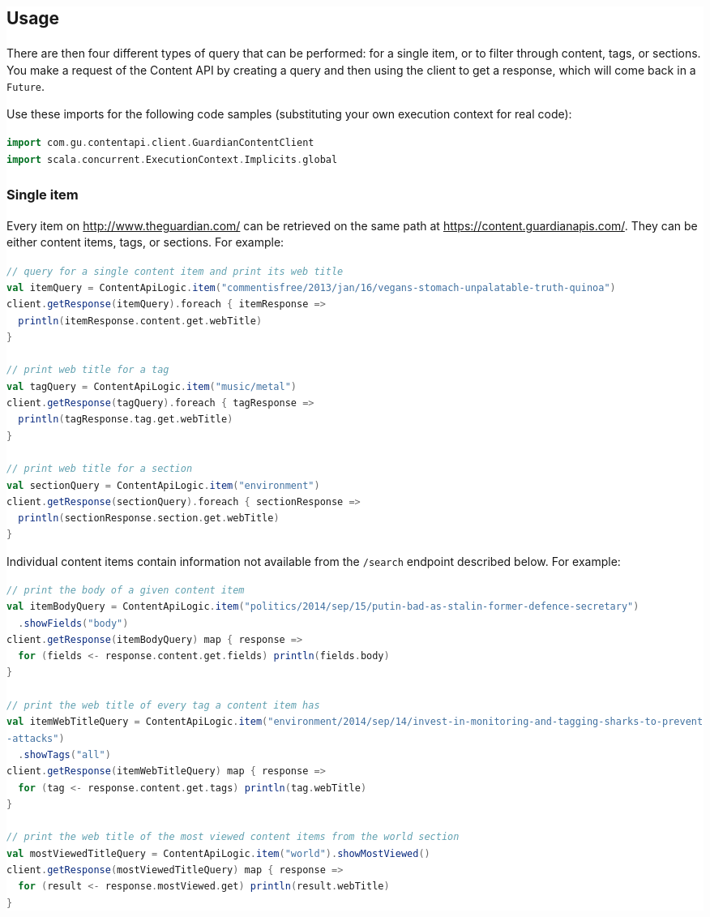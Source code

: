## Usage

There are then four different types of query that can be performed: for a single item, or to filter through content, tags, or sections. You make a request of the Content API by creating a query and then using the client to get a response, which will come back in a `Future`.

Use these imports for the following code samples (substituting your own execution context for real code):

```scala
import com.gu.contentapi.client.GuardianContentClient
import scala.concurrent.ExecutionContext.Implicits.global
```

### Single item

Every item on http://www.theguardian.com/ can be retrieved on the same path at https://content.guardianapis.com/. They can be either content items, tags, or sections. For example:

```scala
// query for a single content item and print its web title
val itemQuery = ContentApiLogic.item("commentisfree/2013/jan/16/vegans-stomach-unpalatable-truth-quinoa")
client.getResponse(itemQuery).foreach { itemResponse =>
  println(itemResponse.content.get.webTitle)
}

// print web title for a tag
val tagQuery = ContentApiLogic.item("music/metal")
client.getResponse(tagQuery).foreach { tagResponse =>
  println(tagResponse.tag.get.webTitle)
}

// print web title for a section
val sectionQuery = ContentApiLogic.item("environment")
client.getResponse(sectionQuery).foreach { sectionResponse =>
  println(sectionResponse.section.get.webTitle)
}
```

Individual content items contain information not available from the `/search` endpoint described below. For example:

```scala
// print the body of a given content item
val itemBodyQuery = ContentApiLogic.item("politics/2014/sep/15/putin-bad-as-stalin-former-defence-secretary")
  .showFields("body")
client.getResponse(itemBodyQuery) map { response =>
  for (fields <- response.content.get.fields) println(fields.body)
}

// print the web title of every tag a content item has
val itemWebTitleQuery = ContentApiLogic.item("environment/2014/sep/14/invest-in-monitoring-and-tagging-sharks-to-prevent-attacks")
  .showTags("all")
client.getResponse(itemWebTitleQuery) map { response =>
  for (tag <- response.content.get.tags) println(tag.webTitle)
}

// print the web title of the most viewed content items from the world section
val mostViewedTitleQuery = ContentApiLogic.item("world").showMostViewed()
client.getResponse(mostViewedTitleQuery) map { response =>
  for (result <- response.mostViewed.get) println(result.webTitle)
}
```
